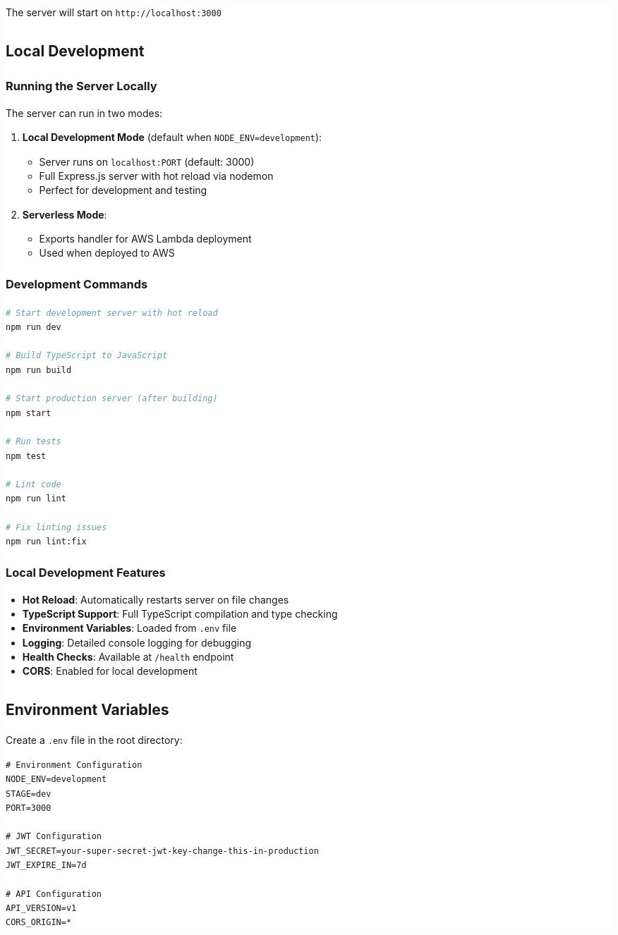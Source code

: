 The server will start on `http://localhost:3000`

## Local Development

### Running the Server Locally

The server can run in two modes:

1. **Local Development Mode** (default when `NODE_ENV=development`):
   - Server runs on `localhost:PORT` (default: 3000)
   - Full Express.js server with hot reload via nodemon
   - Perfect for development and testing

2. **Serverless Mode**:
   - Exports handler for AWS Lambda deployment
   - Used when deployed to AWS

### Development Commands

```bash
# Start development server with hot reload
npm run dev

# Build TypeScript to JavaScript
npm run build

# Start production server (after building)
npm start

# Run tests
npm test

# Lint code
npm run lint

# Fix linting issues
npm run lint:fix
```

### Local Development Features

- **Hot Reload**: Automatically restarts server on file changes
- **TypeScript Support**: Full TypeScript compilation and type checking
- **Environment Variables**: Loaded from `.env` file
- **Logging**: Detailed console logging for debugging
- **Health Checks**: Available at `/health` endpoint
- **CORS**: Enabled for local development

## Environment Variables

Create a `.env` file in the root directory:

```env
# Environment Configuration
NODE_ENV=development
STAGE=dev
PORT=3000

# JWT Configuration
JWT_SECRET=your-super-secret-jwt-key-change-this-in-production
JWT_EXPIRE_IN=7d

# API Configuration
API_VERSION=v1
CORS_ORIGIN=*
```